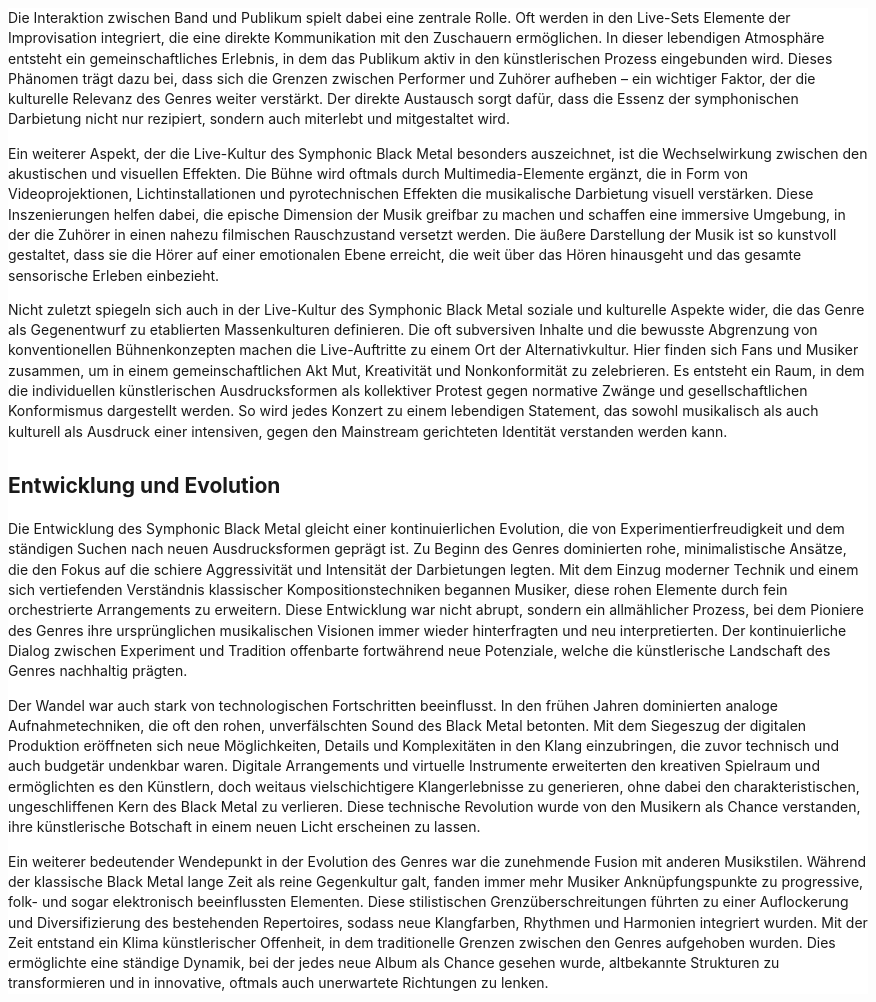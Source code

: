 Die Interaktion zwischen Band und Publikum spielt dabei eine zentrale Rolle. Oft werden in den Live-Sets Elemente der Improvisation integriert, die eine direkte Kommunikation mit den Zuschauern ermöglichen. In dieser lebendigen Atmosphäre entsteht ein gemeinschaftliches Erlebnis, in dem das Publikum aktiv in den künstlerischen Prozess eingebunden wird. Dieses Phänomen trägt dazu bei, dass sich die Grenzen zwischen Performer und Zuhörer aufheben – ein wichtiger Faktor, der die kulturelle Relevanz des Genres weiter verstärkt. Der direkte Austausch sorgt dafür, dass die Essenz der symphonischen Darbietung nicht nur rezipiert, sondern auch miterlebt und mitgestaltet wird.

Ein weiterer Aspekt, der die Live-Kultur des Symphonic Black Metal besonders auszeichnet, ist die Wechselwirkung zwischen den akustischen und visuellen Effekten. Die Bühne wird oftmals durch Multimedia-Elemente ergänzt, die in Form von Videoprojektionen, Lichtinstallationen und pyrotechnischen Effekten die musikalische Darbietung visuell verstärken. Diese Inszenierungen helfen dabei, die epische Dimension der Musik greifbar zu machen und schaffen eine immersive Umgebung, in der die Zuhörer in einen nahezu filmischen Rauschzustand versetzt werden. Die äußere Darstellung der Musik ist so kunstvoll gestaltet, dass sie die Hörer auf einer emotionalen Ebene erreicht, die weit über das Hören hinausgeht und das gesamte sensorische Erleben einbezieht.

Nicht zuletzt spiegeln sich auch in der Live-Kultur des Symphonic Black Metal soziale und kulturelle Aspekte wider, die das Genre als Gegenentwurf zu etablierten Massenkulturen definieren. Die oft subversiven Inhalte und die bewusste Abgrenzung von konventionellen Bühnenkonzepten machen die Live-Auftritte zu einem Ort der Alternativkultur. Hier finden sich Fans und Musiker zusammen, um in einem gemeinschaftlichen Akt Mut, Kreativität und Nonkonformität zu zelebrieren. Es entsteht ein Raum, in dem die individuellen künstlerischen Ausdrucksformen als kollektiver Protest gegen normative Zwänge und gesellschaftlichen Konformismus dargestellt werden. So wird jedes Konzert zu einem lebendigen Statement, das sowohl musikalisch als auch kulturell als Ausdruck einer intensiven, gegen den Mainstream gerichteten Identität verstanden werden kann.

## Entwicklung und Evolution

Die Entwicklung des Symphonic Black Metal gleicht einer kontinuierlichen Evolution, die von Experimentierfreudigkeit und dem ständigen Suchen nach neuen Ausdrucksformen geprägt ist. Zu Beginn des Genres dominierten rohe, minimalistische Ansätze, die den Fokus auf die schiere Aggressivität und Intensität der Darbietungen legten. Mit dem Einzug moderner Technik und einem sich vertiefenden Verständnis klassischer Kompositionstechniken begannen Musiker, diese rohen Elemente durch fein orchestrierte Arrangements zu erweitern. Diese Entwicklung war nicht abrupt, sondern ein allmählicher Prozess, bei dem Pioniere des Genres ihre ursprünglichen musikalischen Visionen immer wieder hinterfragten und neu interpretierten. Der kontinuierliche Dialog zwischen Experiment und Tradition offenbarte fortwährend neue Potenziale, welche die künstlerische Landschaft des Genres nachhaltig prägten.

Der Wandel war auch stark von technologischen Fortschritten beeinflusst. In den frühen Jahren dominierten analoge Aufnahmetechniken, die oft den rohen, unverfälschten Sound des Black Metal betonten. Mit dem Siegeszug der digitalen Produktion eröffneten sich neue Möglichkeiten, Details und Komplexitäten in den Klang einzubringen, die zuvor technisch und auch budgetär undenkbar waren. Digitale Arrangements und virtuelle Instrumente erweiterten den kreativen Spielraum und ermöglichten es den Künstlern, doch weitaus vielschichtigere Klangerlebnisse zu generieren, ohne dabei den charakteristischen, ungeschliffenen Kern des Black Metal zu verlieren. Diese technische Revolution wurde von den Musikern als Chance verstanden, ihre künstlerische Botschaft in einem neuen Licht erscheinen zu lassen.

Ein weiterer bedeutender Wendepunkt in der Evolution des Genres war die zunehmende Fusion mit anderen Musikstilen. Während der klassische Black Metal lange Zeit als reine Gegenkultur galt, fanden immer mehr Musiker Anknüpfungspunkte zu progressive, folk- und sogar elektronisch beeinflussten Elementen. Diese stilistischen Grenzüberschreitungen führten zu einer Auflockerung und Diversifizierung des bestehenden Repertoires, sodass neue Klangfarben, Rhythmen und Harmonien integriert wurden. Mit der Zeit entstand ein Klima künstlerischer Offenheit, in dem traditionelle Grenzen zwischen den Genres aufgehoben wurden. Dies ermöglichte eine ständige Dynamik, bei der jedes neue Album als Chance gesehen wurde, altbekannte Strukturen zu transformieren und in innovative, oftmals auch unerwartete Richtungen zu lenken.
